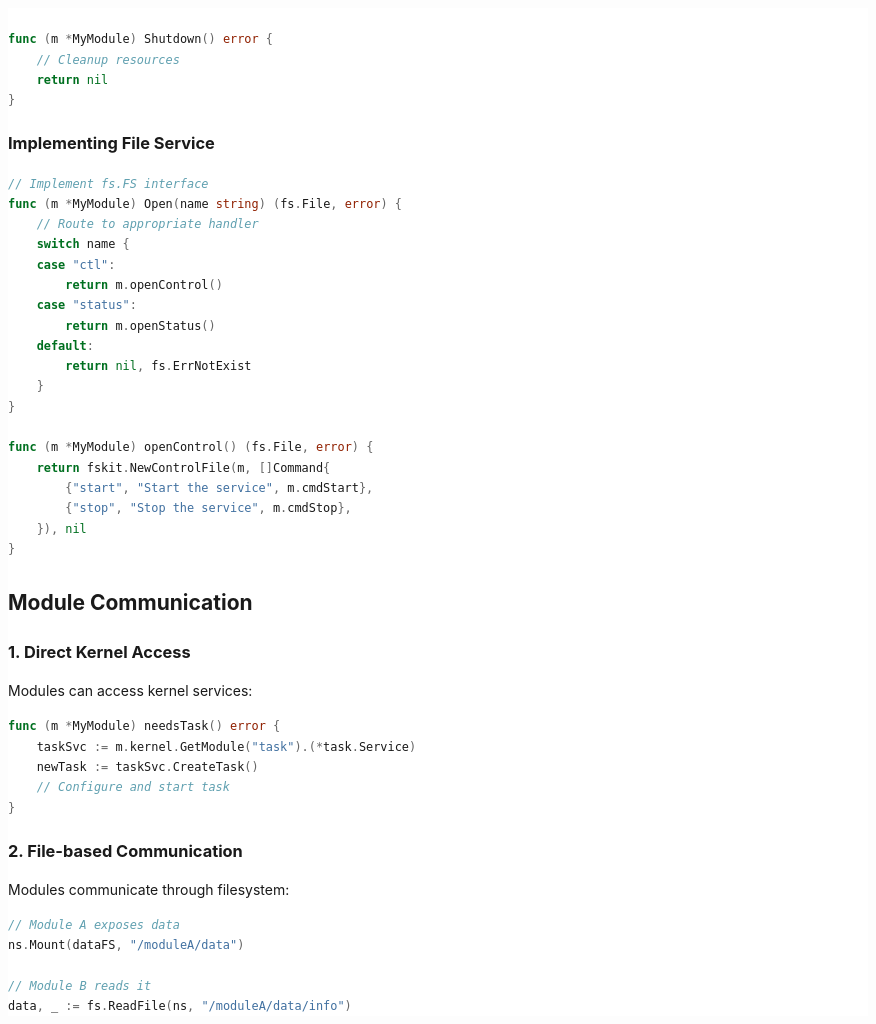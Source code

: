 ```go

func (m *MyModule) Shutdown() error {
    // Cleanup resources
    return nil
}
```

### Implementing File Service

```go
// Implement fs.FS interface
func (m *MyModule) Open(name string) (fs.File, error) {
    // Route to appropriate handler
    switch name {
    case "ctl":
        return m.openControl()
    case "status":
        return m.openStatus()
    default:
        return nil, fs.ErrNotExist
    }
}

func (m *MyModule) openControl() (fs.File, error) {
    return fskit.NewControlFile(m, []Command{
        {"start", "Start the service", m.cmdStart},
        {"stop", "Stop the service", m.cmdStop},
    }), nil
}
```

## Module Communication

### 1. Direct Kernel Access

Modules can access kernel services:

```go
func (m *MyModule) needsTask() error {
    taskSvc := m.kernel.GetModule("task").(*task.Service)
    newTask := taskSvc.CreateTask()
    // Configure and start task
}
```

### 2. File-based Communication

Modules communicate through filesystem:

```go
// Module A exposes data
ns.Mount(dataFS, "/moduleA/data")

// Module B reads it
data, _ := fs.ReadFile(ns, "/moduleA/data/info")
```
